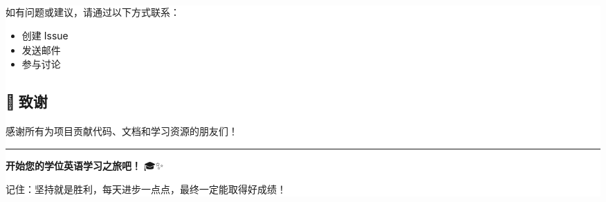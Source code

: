 如有问题或建议，请通过以下方式联系：
- 创建 Issue
- 发送邮件
- 参与讨论

## 🙏 致谢

感谢所有为项目贡献代码、文档和学习资源的朋友们！

---

**开始您的学位英语学习之旅吧！** 🎓✨

记住：坚持就是胜利，每天进步一点点，最终一定能取得好成绩！
